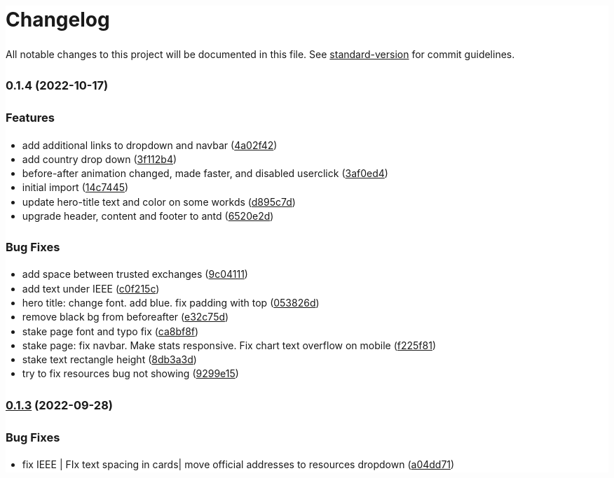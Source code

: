 # Changelog

All notable changes to this project will be documented in this file. See [standard-version](https://github.com/conventional-changelog/standard-version) for commit guidelines.

### 0.1.4 (2022-10-17)


### Features

* add additional links to dropdown and navbar ([4a02f42](https://github.com/mapprotocol/official-pc/commit/4a02f422e40cb71f4347f3173aa1d8a3990dcd60))
* add country drop down ([3f112b4](https://github.com/mapprotocol/official-pc/commit/3f112b46e49882ead11bab082dc847b9893c7ce0))
* before-after animation changed, made faster, and disabled userclick ([3af0ed4](https://github.com/mapprotocol/official-pc/commit/3af0ed49aaeb364f76039db545c90713923892ac))
* initial import ([14c7445](https://github.com/mapprotocol/official-pc/commit/14c7445ee189a193140d4074d4506243759aa32b))
* update hero-title text and color on some workds ([d895c7d](https://github.com/mapprotocol/official-pc/commit/d895c7dc4040bd79932af2a4a7bf6cd28712be80))
* upgrade header, content and footer to antd ([6520e2d](https://github.com/mapprotocol/official-pc/commit/6520e2d74558031eb98b55a2175f86c1219e636a))


### Bug Fixes

* add space between trusted exchanges ([9c04111](https://github.com/mapprotocol/official-pc/commit/9c04111b2aa452c7c8acb332df96bec05a19210d))
* add text under IEEE ([c0f215c](https://github.com/mapprotocol/official-pc/commit/c0f215c685c5c2807fa322bf3919ce13722c235c))
* hero title: change font. add blue. fix padding with top ([053826d](https://github.com/mapprotocol/official-pc/commit/053826d7c9ae76124a2f73b372ae14de87c1bafa))
* remove black bg from beforeafter ([e32c75d](https://github.com/mapprotocol/official-pc/commit/e32c75d668ccabaa4e5605109c2fb36fa838801f))
* stake page font and typo fix ([ca8bf8f](https://github.com/mapprotocol/official-pc/commit/ca8bf8f444b31d273dfda3b18dd20d29e8a8359f))
* stake page: fix navbar. Make stats responsive. Fix chart text overflow on mobile ([f225f81](https://github.com/mapprotocol/official-pc/commit/f225f819c8f0f57dc59ed051c024caf214562d09))
* stake text rectangle height ([8db3a3d](https://github.com/mapprotocol/official-pc/commit/8db3a3da617d9be016c56d757a5f75da1502118d))
* try to fix resources bug not showing ([9299e15](https://github.com/mapprotocol/official-pc/commit/9299e1522b6934e11115080bd5bfcfb194f7b35b))

### [0.1.3](https://github.com/piotryordanov/mapwebsite/compare/v0.1.2...v0.1.3) (2022-09-28)


### Bug Fixes

* fix IEEE | FIx text spacing in cards| move official addresses to resources dropdown ([a04dd71](https://github.com/piotryordanov/mapwebsite/commit/a04dd71668934ce4820920945cec77f53d78907e))
